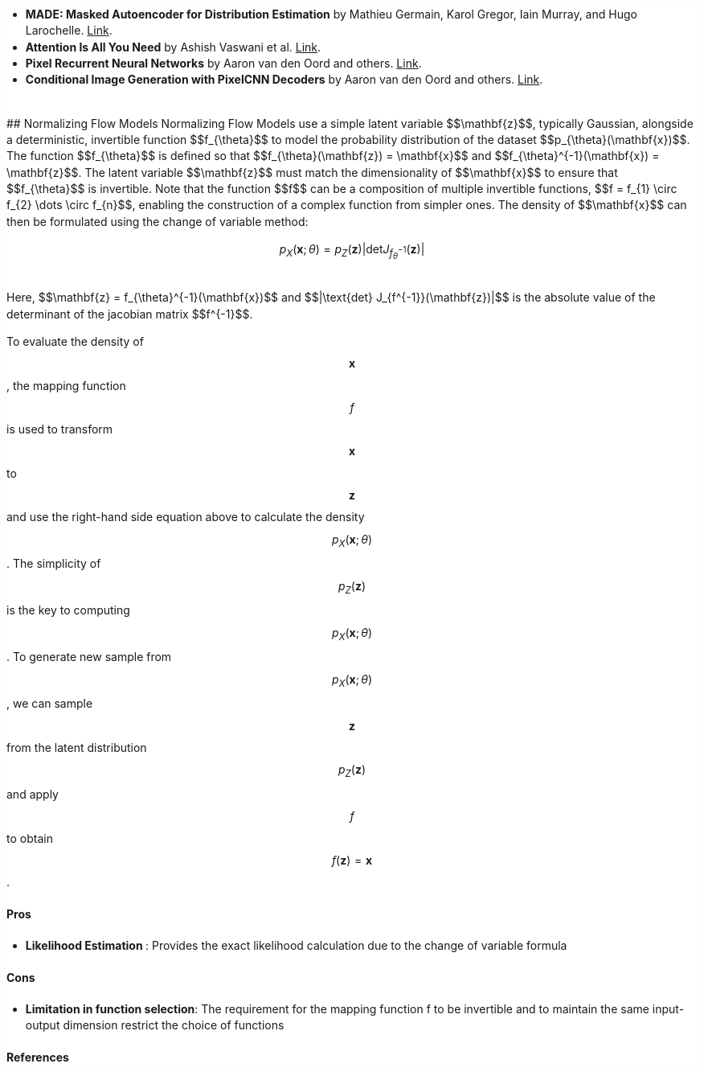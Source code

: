 <ul>
  <li><strong>MADE: Masked Autoencoder for Distribution Estimation</strong> by Mathieu Germain, Karol Gregor, Iain Murray, and Hugo Larochelle. <a href="https://arxiv.org/abs/1502.03509">Link</a>.</li>
  <li><strong>Attention Is All You Need</strong> by Ashish Vaswani et al. <a href="https://arxiv.org/abs/1706.03762">Link</a>.</li>
  <li><strong>Pixel Recurrent Neural Networks</strong> by Aaron van den Oord and others. <a href="https://arxiv.org/abs/1601.06759">Link</a>.</li>
  <li><strong>Conditional Image Generation with PixelCNN Decoders</strong> by Aaron van den Oord and others. <a href="https://arxiv.org/abs/1606.05328">Link</a>.</li>
</ul>

<br>
## Normalizing Flow Models
Normalizing Flow Models use a simple latent variable $$\mathbf{z}$$, typically Gaussian, alongside a deterministic, invertible function $$f_{\theta}$$ to model the probability distribution of the dataset $$p_{\theta}(\mathbf{x})$$. The function $$f_{\theta}$$ is defined so that $$f_{\theta}(\mathbf{z}) = \mathbf{x}$$ and $$f_{\theta}^{-1}(\mathbf{x}) = \mathbf{z}$$. The latent variable $$\mathbf{z}$$ must match the dimensionality of $$\mathbf{x}$$ to ensure that $$f_{\theta}$$ is invertible. Note that the function $$f$$ can be a composition of multiple invertible functions, $$f = f_{1} \circ f_{2} \dots \circ f_{n}$$, enabling the construction of a complex function from simpler ones. The density of $$\mathbf{x}$$ can then be formulated using the change of variable method:

$$
p_{X}(\mathbf{x} ; \theta) = p_{Z}(\mathbf{z}) | \text{det} J_{f_{\theta}^{-1}}(\mathbf{z})|
$$

<br>
Here, $$\mathbf{z} = f_{\theta}^{-1}(\mathbf{x})$$ and $$|\text{det} J_{f^{-1}}(\mathbf{z})|$$ is the absolute value of the determinant of the jacobian matrix $$f^{-1}$$.

To evaluate the density of $$\mathbf{x}$$, the mapping function $$f$$ is used to transform $$\mathbf{x}$$ to $$\mathbf{z}$$ and use the right-hand side equation above to calculate the density $$p_{X}(\mathbf{x}; \theta)$$. The simplicity of $$p_{Z}(\mathbf{z})$$ is the key to computing $$p_{X}(\mathbf{x}; \theta)$$. To generate new sample from $$p_{X}(\mathbf{x}; \theta)$$, we can sample $$\mathbf{z}$$ from the latent distribution $$p_{Z}(\mathbf{z})$$ and apply $$f$$ to obtain $$f(\mathbf{z}) = \mathbf{x}$$.

#### Pros

<ul>
  <li><b>Likelihood Estimation </b>: Provides the exact likelihood calculation due to the change of variable formula</li>
</ul>

#### Cons

<ul>
  <li><b>Limitation in function selection</b>: The requirement for the mapping function f to be invertible and to maintain the same input-output dimension restrict the choice of functions</li>
</ul>

#### References
